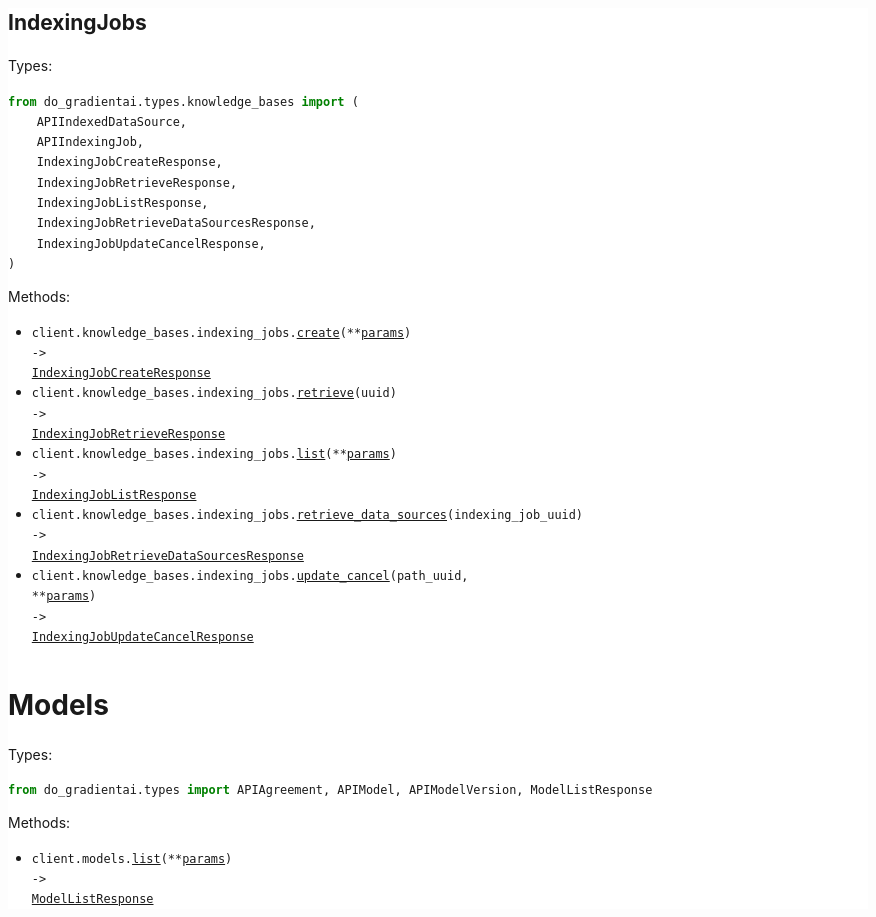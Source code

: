 ## IndexingJobs

Types:

```python
from do_gradientai.types.knowledge_bases import (
    APIIndexedDataSource,
    APIIndexingJob,
    IndexingJobCreateResponse,
    IndexingJobRetrieveResponse,
    IndexingJobListResponse,
    IndexingJobRetrieveDataSourcesResponse,
    IndexingJobUpdateCancelResponse,
)
```

Methods:

- <code title="post /v2/gen-ai/indexing_jobs">client.knowledge_bases.indexing_jobs.<a href="./src/do_gradientai/resources/knowledge_bases/indexing_jobs.py">create</a>(\*\*<a href="src/do_gradientai/types/knowledge_bases/indexing_job_create_params.py">params</a>) -> <a href="./src/do_gradientai/types/knowledge_bases/indexing_job_create_response.py">IndexingJobCreateResponse</a></code>
- <code title="get /v2/gen-ai/indexing_jobs/{uuid}">client.knowledge_bases.indexing_jobs.<a href="./src/do_gradientai/resources/knowledge_bases/indexing_jobs.py">retrieve</a>(uuid) -> <a href="./src/do_gradientai/types/knowledge_bases/indexing_job_retrieve_response.py">IndexingJobRetrieveResponse</a></code>
- <code title="get /v2/gen-ai/indexing_jobs">client.knowledge_bases.indexing_jobs.<a href="./src/do_gradientai/resources/knowledge_bases/indexing_jobs.py">list</a>(\*\*<a href="src/do_gradientai/types/knowledge_bases/indexing_job_list_params.py">params</a>) -> <a href="./src/do_gradientai/types/knowledge_bases/indexing_job_list_response.py">IndexingJobListResponse</a></code>
- <code title="get /v2/gen-ai/indexing_jobs/{indexing_job_uuid}/data_sources">client.knowledge_bases.indexing_jobs.<a href="./src/do_gradientai/resources/knowledge_bases/indexing_jobs.py">retrieve_data_sources</a>(indexing_job_uuid) -> <a href="./src/do_gradientai/types/knowledge_bases/indexing_job_retrieve_data_sources_response.py">IndexingJobRetrieveDataSourcesResponse</a></code>
- <code title="put /v2/gen-ai/indexing_jobs/{uuid}/cancel">client.knowledge_bases.indexing_jobs.<a href="./src/do_gradientai/resources/knowledge_bases/indexing_jobs.py">update_cancel</a>(path_uuid, \*\*<a href="src/do_gradientai/types/knowledge_bases/indexing_job_update_cancel_params.py">params</a>) -> <a href="./src/do_gradientai/types/knowledge_bases/indexing_job_update_cancel_response.py">IndexingJobUpdateCancelResponse</a></code>

# Models

Types:

```python
from do_gradientai.types import APIAgreement, APIModel, APIModelVersion, ModelListResponse
```

Methods:

- <code title="get /v2/gen-ai/models">client.models.<a href="./src/do_gradientai/resources/models/models.py">list</a>(\*\*<a href="src/do_gradientai/types/model_list_params.py">params</a>) -> <a href="./src/do_gradientai/types/model_list_response.py">ModelListResponse</a></code>
